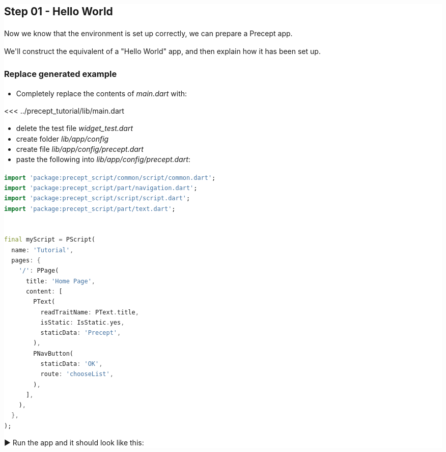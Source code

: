 ## Step 01 - Hello World

Now we know that the environment is set up correctly, we can prepare a Precept app.

We'll construct the equivalent of a "Hello World" app, and then explain how it has been set up.

### Replace generated example

- Completely replace the contents of *main.dart* with:

<<< ../precept_tutorial/lib/main.dart


- delete the test file *widget_test.dart*
- create folder *lib/app/config*
- create file *lib/app/config/precept.dart*
- paste the following into *lib/app/config/precept.dart*:

```dart
import 'package:precept_script/common/script/common.dart';
import 'package:precept_script/part/navigation.dart';
import 'package:precept_script/script/script.dart';
import 'package:precept_script/part/text.dart';


final myScript = PScript(
  name: 'Tutorial',
  pages: {
    '/': PPage(
      title: 'Home Page',
      content: [
        PText(
          readTraitName: PText.title,
          isStatic: IsStatic.yes,
          staticData: 'Precept',
        ),
        PNavButton(
          staticData: 'OK',
          route: 'chooseList',
        ),
      ],
    ),
  },
);
```

:arrow_forward: Run the app and it should look like this:
